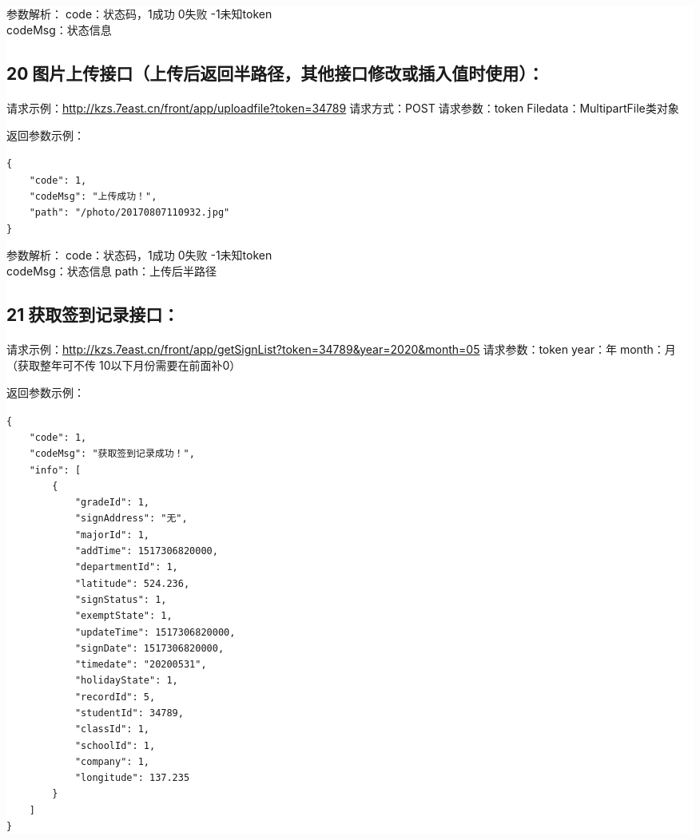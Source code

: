 参数解析： code：状态码，1成功 0失败  -1未知token         
codeMsg：状态信息

## 20 图片上传接口（上传后返回半路径，其他接口修改或插入值时使用）：

请求示例：http://kzs.7east.cn/front/app/uploadfile?token=34789
请求方式：POST
请求参数：token
  Filedata：MultipartFile类对象

返回参数示例：

```
{
	"code": 1,
	"codeMsg": "上传成功！",
	"path": "/photo/20170807110932.jpg"
}
```

参数解析： code：状态码，1成功 0失败  -1未知token         
codeMsg：状态信息
path：上传后半路径

## 21 获取签到记录接口：

请求示例：http://kzs.7east.cn/front/app/getSignList?token=34789&year=2020&month=05
请求参数：token
 				year：年
month：月（获取整年可不传 10以下月份需要在前面补0）

返回参数示例：
```
{
    "code": 1,
    "codeMsg": "获取签到记录成功！",
    "info": [
        {
            "gradeId": 1,
            "signAddress": "无",
            "majorId": 1,
            "addTime": 1517306820000,
            "departmentId": 1,
            "latitude": 524.236,
            "signStatus": 1,
            "exemptState": 1,
            "updateTime": 1517306820000,
            "signDate": 1517306820000,
            "timedate": "20200531",
            "holidayState": 1,
            "recordId": 5,
            "studentId": 34789,
            "classId": 1,
            "schoolId": 1,
            "company": 1,
            "longitude": 137.235
        }
    ]
}
```
